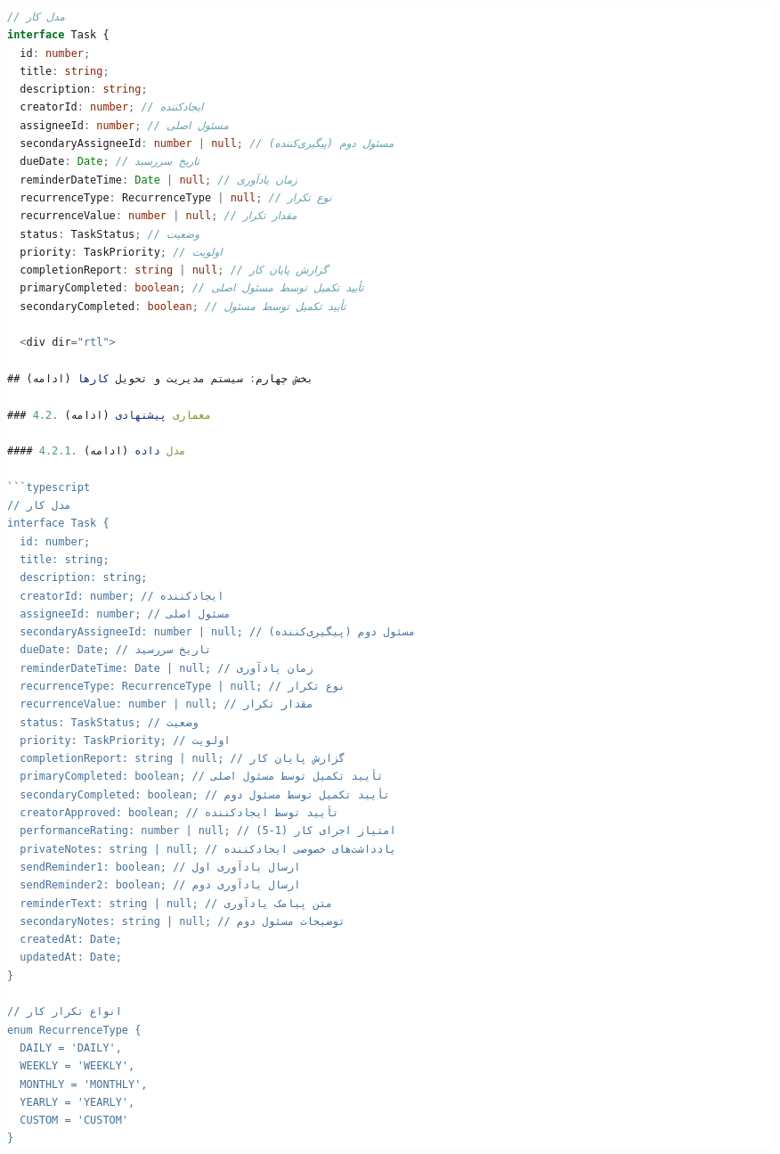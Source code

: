 ```typescript
// مدل کار
interface Task {
  id: number;
  title: string;
  description: string;
  creatorId: number; // ایجادکننده
  assigneeId: number; // مسئول اصلی
  secondaryAssigneeId: number | null; // مسئول دوم (پیگیری‌کننده)
  dueDate: Date; // تاریخ سررسید
  reminderDateTime: Date | null; // زمان یادآوری
  recurrenceType: RecurrenceType | null; // نوع تکرار
  recurrenceValue: number | null; // مقدار تکرار
  status: TaskStatus; // وضعیت
  priority: TaskPriority; // اولویت
  completionReport: string | null; // گزارش پایان کار
  primaryCompleted: boolean; // تأیید تکمیل توسط مسئول اصلی
  secondaryCompleted: boolean; // تأیید تکمیل توسط مسئول

  <div dir="rtl">

## بخش چهارم: سیستم مدیریت و تحویل کارها (ادامه)

### 4.2. معماری پیشنهادی (ادامه)

#### 4.2.1. مدل داده (ادامه)

```typescript
// مدل کار
interface Task {
  id: number;
  title: string;
  description: string;
  creatorId: number; // ایجادکننده
  assigneeId: number; // مسئول اصلی
  secondaryAssigneeId: number | null; // مسئول دوم (پیگیری‌کننده)
  dueDate: Date; // تاریخ سررسید
  reminderDateTime: Date | null; // زمان یادآوری
  recurrenceType: RecurrenceType | null; // نوع تکرار
  recurrenceValue: number | null; // مقدار تکرار
  status: TaskStatus; // وضعیت
  priority: TaskPriority; // اولویت
  completionReport: string | null; // گزارش پایان کار
  primaryCompleted: boolean; // تأیید تکمیل توسط مسئول اصلی
  secondaryCompleted: boolean; // تأیید تکمیل توسط مسئول دوم
  creatorApproved: boolean; // تأیید توسط ایجادکننده
  performanceRating: number | null; // امتیاز اجرای کار (1-5)
  privateNotes: string | null; // یادداشت‌های خصوصی ایجادکننده
  sendReminder1: boolean; // ارسال یادآوری اول
  sendReminder2: boolean; // ارسال یادآوری دوم
  reminderText: string | null; // متن پیامک یادآوری
  secondaryNotes: string | null; // توضیحات مسئول دوم
  createdAt: Date;
  updatedAt: Date;
}

// انواع تکرار کار
enum RecurrenceType {
  DAILY = 'DAILY',
  WEEKLY = 'WEEKLY',
  MONTHLY = 'MONTHLY',
  YEARLY = 'YEARLY',
  CUSTOM = 'CUSTOM'
}
```